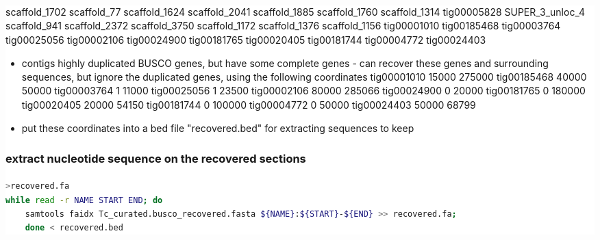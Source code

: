 scaffold_1702
scaffold_77
scaffold_1624
scaffold_2041
scaffold_1885
scaffold_1760
scaffold_1314
tig00005828
SUPER_3_unloc_4
scaffold_941
scaffold_2372
scaffold_3750
scaffold_1172
scaffold_1376
scaffold_1156
tig00001010
tig00185468
tig00003764
tig00025056
tig00002106
tig00024900
tig00181765
tig00020405
tig00181744
tig00004772
tig00024403



- contigs highly duplicated BUSCO genes, but have some complete genes - can recover these genes and surrounding sequences, but ignore the duplicated genes, using the following coordinates 
tig00001010 15000   275000
tig00185468 40000   50000
tig00003764 1   11000
tig00025056 1   23500
tig00002106 80000   285066
tig00024900 0   20000
tig00181765 0   180000
tig00020405 20000   54150
tig00181744 0   100000
tig00004772 0   50000
tig00024403 50000   68799

- put these coordinates into a bed file "recovered.bed" for extracting sequences to keep

### extract nucleotide sequence on the recovered sections
```bash
>recovered.fa
while read -r NAME START END; do 
	samtools faidx Tc_curated.busco_recovered.fasta ${NAME}:${START}-${END} >> recovered.fa; 
	done < recovered.bed

```
